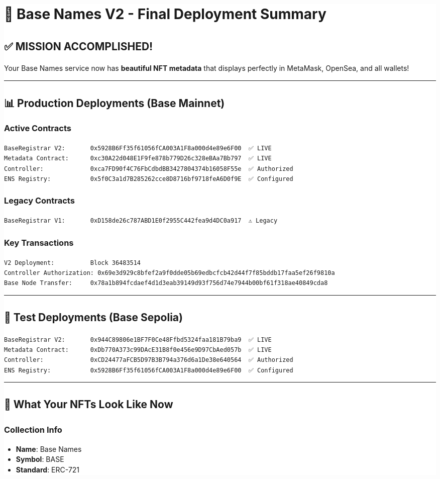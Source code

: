 # 🎉 Base Names V2 - Final Deployment Summary

## ✅ MISSION ACCOMPLISHED!

Your Base Names service now has **beautiful NFT metadata** that displays perfectly in MetaMask, OpenSea, and all wallets!

---

## 📊 Production Deployments (Base Mainnet)

### Active Contracts
```
BaseRegistrar V2:       0x5928B6Ff35f61056fCA003A1F8a000d4e89e6F00  ✅ LIVE
Metadata Contract:      0xc30A22d048E1F9fe878b779D26c328eBAa7Bb797  ✅ LIVE
Controller:             0xca7FD90f4C76FbCdbdBB3427804374b16058F55e  ✅ Authorized
ENS Registry:           0x5f0C3a1d7B285262cce8D8716bf9718feA6D0f9E  ✅ Configured
```

### Legacy Contracts
```
BaseRegistrar V1:       0xD158de26c787ABD1E0f2955C442fea9d4DC0a917  ⚠️ Legacy
```

### Key Transactions
```
V2 Deployment:          Block 36483514
Controller Authorization: 0x69e3d929c8bfef2a9f0dde05b69edbcfcb42d44f7f85bddb17faa5ef26f9810a
Base Node Transfer:     0x78a1b894fcdaef4d1d3eab39149d93f756d74e7944b00bf61f318ae40849cda8
```

---

## 🧪 Test Deployments (Base Sepolia)

```
BaseRegistrar V2:       0x944C89806e1BF7F0Ce48Ffbd5324faa181B79ba9  ✅ LIVE
Metadata Contract:      0xDb770A373c99DAcE31B8f0e456e9D97CbAed057b  ✅ LIVE
Controller:             0xCD24477aFCB5D97B3B794a376d6a1De38e640564  ✅ Authorized
ENS Registry:           0x5928B6Ff35f61056fCA003A1F8a000d4e89e6F00  ✅ Configured
```

---

## 🎨 What Your NFTs Look Like Now

### Collection Info
- **Name**: Base Names
- **Symbol**: BASE
- **Standard**: ERC-721

